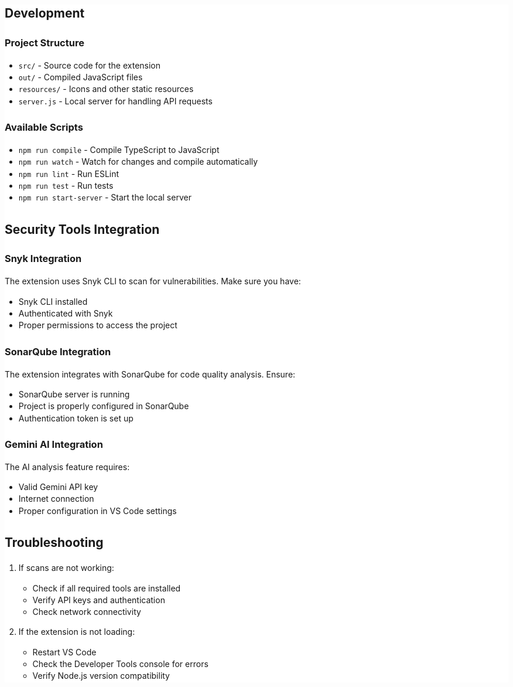 ## Development

### Project Structure

- `src/` - Source code for the extension
- `out/` - Compiled JavaScript files
- `resources/` - Icons and other static resources
- `server.js` - Local server for handling API requests

### Available Scripts

- `npm run compile` - Compile TypeScript to JavaScript
- `npm run watch` - Watch for changes and compile automatically
- `npm run lint` - Run ESLint
- `npm run test` - Run tests
- `npm run start-server` - Start the local server

## Security Tools Integration

### Snyk Integration

The extension uses Snyk CLI to scan for vulnerabilities. Make sure you have:
- Snyk CLI installed
- Authenticated with Snyk
- Proper permissions to access the project

### SonarQube Integration

The extension integrates with SonarQube for code quality analysis. Ensure:
- SonarQube server is running
- Project is properly configured in SonarQube
- Authentication token is set up

### Gemini AI Integration

The AI analysis feature requires:
- Valid Gemini API key
- Internet connection
- Proper configuration in VS Code settings

## Troubleshooting

1. If scans are not working:
   - Check if all required tools are installed
   - Verify API keys and authentication
   - Check network connectivity

2. If the extension is not loading:
   - Restart VS Code
   - Check the Developer Tools console for errors
   - Verify Node.js version compatibility
